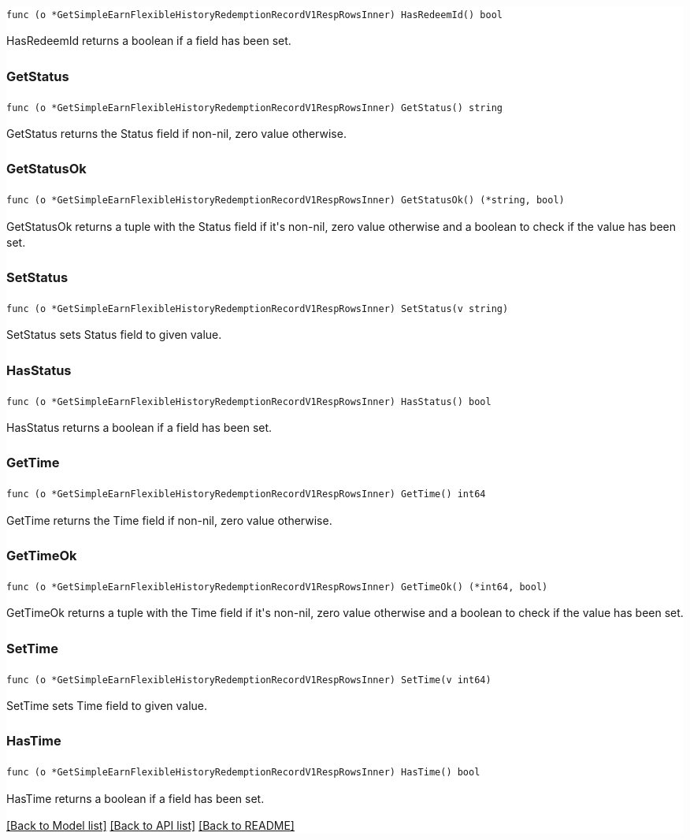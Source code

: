 `func (o *GetSimpleEarnFlexibleHistoryRedemptionRecordV1RespRowsInner) HasRedeemId() bool`

HasRedeemId returns a boolean if a field has been set.

### GetStatus

`func (o *GetSimpleEarnFlexibleHistoryRedemptionRecordV1RespRowsInner) GetStatus() string`

GetStatus returns the Status field if non-nil, zero value otherwise.

### GetStatusOk

`func (o *GetSimpleEarnFlexibleHistoryRedemptionRecordV1RespRowsInner) GetStatusOk() (*string, bool)`

GetStatusOk returns a tuple with the Status field if it's non-nil, zero value otherwise
and a boolean to check if the value has been set.

### SetStatus

`func (o *GetSimpleEarnFlexibleHistoryRedemptionRecordV1RespRowsInner) SetStatus(v string)`

SetStatus sets Status field to given value.

### HasStatus

`func (o *GetSimpleEarnFlexibleHistoryRedemptionRecordV1RespRowsInner) HasStatus() bool`

HasStatus returns a boolean if a field has been set.

### GetTime

`func (o *GetSimpleEarnFlexibleHistoryRedemptionRecordV1RespRowsInner) GetTime() int64`

GetTime returns the Time field if non-nil, zero value otherwise.

### GetTimeOk

`func (o *GetSimpleEarnFlexibleHistoryRedemptionRecordV1RespRowsInner) GetTimeOk() (*int64, bool)`

GetTimeOk returns a tuple with the Time field if it's non-nil, zero value otherwise
and a boolean to check if the value has been set.

### SetTime

`func (o *GetSimpleEarnFlexibleHistoryRedemptionRecordV1RespRowsInner) SetTime(v int64)`

SetTime sets Time field to given value.

### HasTime

`func (o *GetSimpleEarnFlexibleHistoryRedemptionRecordV1RespRowsInner) HasTime() bool`

HasTime returns a boolean if a field has been set.


[[Back to Model list]](../README.md#documentation-for-models) [[Back to API list]](../README.md#documentation-for-api-endpoints) [[Back to README]](../README.md)


